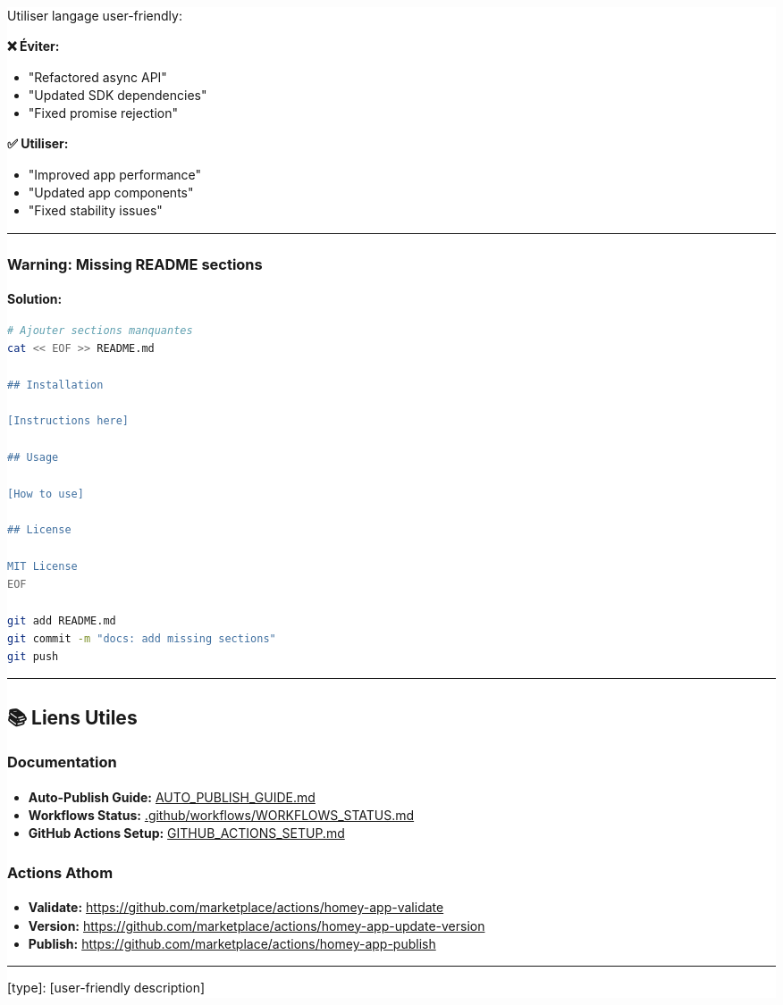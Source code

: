 Utiliser langage user-friendly:

**❌ Éviter:**
- "Refactored async API"
- "Updated SDK dependencies"
- "Fixed promise rejection"

**✅ Utiliser:**
- "Improved app performance"
- "Updated app components"
- "Fixed stability issues"

---

### Warning: Missing README sections

**Solution:**
```bash
# Ajouter sections manquantes
cat << EOF >> README.md

## Installation

[Instructions here]

## Usage

[How to use]

## License

MIT License
EOF

git add README.md
git commit -m "docs: add missing sections"
git push
```

---

## 📚 Liens Utiles

### Documentation

- **Auto-Publish Guide:** [AUTO_PUBLISH_GUIDE.md](AUTO_PUBLISH_GUIDE.md)
- **Workflows Status:** [.github/workflows/WORKFLOWS_STATUS.md](.github/workflows/WORKFLOWS_STATUS.md)
- **GitHub Actions Setup:** [GITHUB_ACTIONS_SETUP.md](GITHUB_ACTIONS_SETUP.md)

### Actions Athom

- **Validate:** https://github.com/marketplace/actions/homey-app-validate
- **Version:** https://github.com/marketplace/actions/homey-app-update-version
- **Publish:** https://github.com/marketplace/actions/homey-app-publish

---

[type]: [user-friendly description]